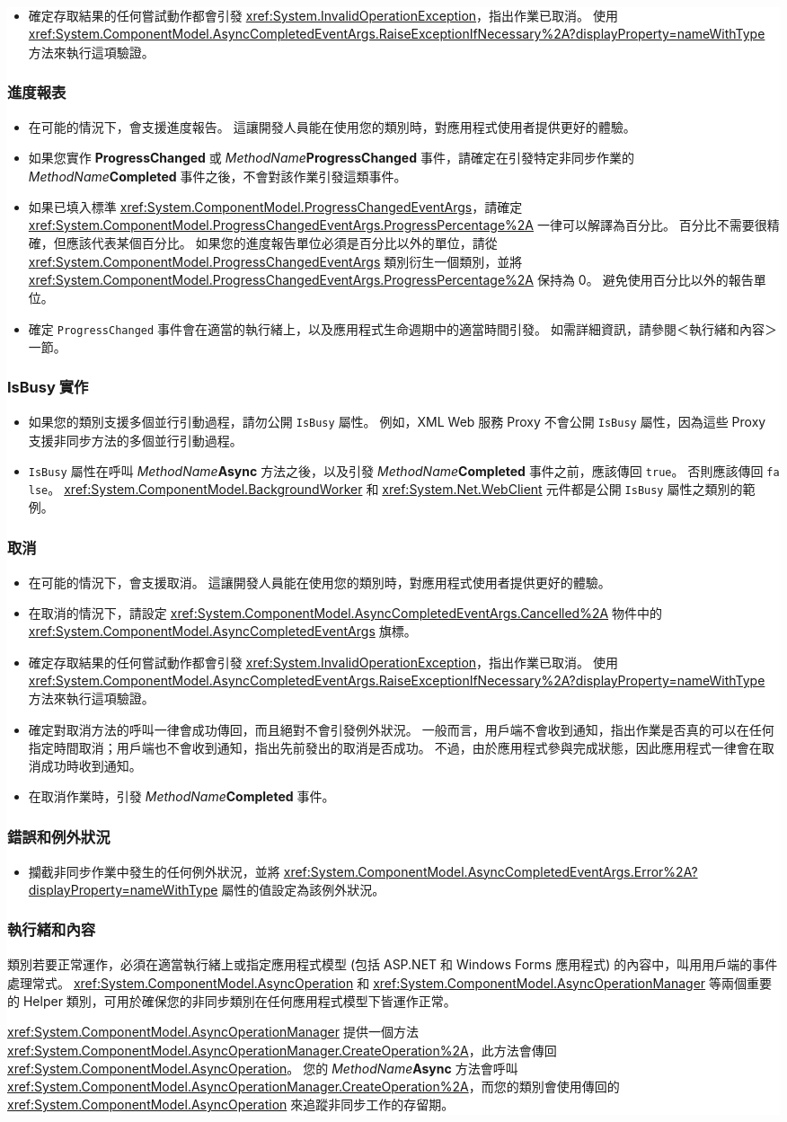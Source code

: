 - 確定存取結果的任何嘗試動作都會引發 <xref:System.InvalidOperationException>，指出作業已取消。 使用 <xref:System.ComponentModel.AsyncCompletedEventArgs.RaiseExceptionIfNecessary%2A?displayProperty=nameWithType> 方法來執行這項驗證。  
  
### <a name="progress-reporting"></a>進度報表  
  
- 在可能的情況下，會支援進度報告。 這讓開發人員能在使用您的類別時，對應用程式使用者提供更好的體驗。  
  
- 如果您實作 **ProgressChanged** 或 <em>MethodName</em>**ProgressChanged** 事件，請確定在引發特定非同步作業的 <em>MethodName</em>**Completed** 事件之後，不會對該作業引發這類事件。  
  
- 如果已填入標準 <xref:System.ComponentModel.ProgressChangedEventArgs>，請確定 <xref:System.ComponentModel.ProgressChangedEventArgs.ProgressPercentage%2A> 一律可以解譯為百分比。 百分比不需要很精確，但應該代表某個百分比。 如果您的進度報告單位必須是百分比以外的單位，請從 <xref:System.ComponentModel.ProgressChangedEventArgs> 類別衍生一個類別，並將 <xref:System.ComponentModel.ProgressChangedEventArgs.ProgressPercentage%2A> 保持為 0。 避免使用百分比以外的報告單位。  
  
- 確定 `ProgressChanged` 事件會在適當的執行緒上，以及應用程式生命週期中的適當時間引發。 如需詳細資訊，請參閱＜執行緒和內容＞一節。  
  
### <a name="isbusy-implementation"></a>IsBusy 實作  
  
- 如果您的類別支援多個並行引動過程，請勿公開 `IsBusy` 屬性。 例如，XML Web 服務 Proxy 不會公開 `IsBusy` 屬性，因為這些 Proxy 支援非同步方法的多個並行引動過程。  
  
- `IsBusy` 屬性在呼叫 <em>MethodName</em>**Async** 方法之後，以及引發 <em>MethodName</em>**Completed** 事件之前，應該傳回 `true`。 否則應該傳回 `false`。 <xref:System.ComponentModel.BackgroundWorker> 和 <xref:System.Net.WebClient> 元件都是公開 `IsBusy` 屬性之類別的範例。  
  
### <a name="cancellation"></a>取消  
  
- 在可能的情況下，會支援取消。 這讓開發人員能在使用您的類別時，對應用程式使用者提供更好的體驗。  
  
- 在取消的情況下，請設定 <xref:System.ComponentModel.AsyncCompletedEventArgs.Cancelled%2A> 物件中的 <xref:System.ComponentModel.AsyncCompletedEventArgs> 旗標。  
  
- 確定存取結果的任何嘗試動作都會引發 <xref:System.InvalidOperationException>，指出作業已取消。 使用 <xref:System.ComponentModel.AsyncCompletedEventArgs.RaiseExceptionIfNecessary%2A?displayProperty=nameWithType> 方法來執行這項驗證。  
  
- 確定對取消方法的呼叫一律會成功傳回，而且絕對不會引發例外狀況。 一般而言，用戶端不會收到通知，指出作業是否真的可以在任何指定時間取消；用戶端也不會收到通知，指出先前發出的取消是否成功。 不過，由於應用程式參與完成狀態，因此應用程式一律會在取消成功時收到通知。  
  
- 在取消作業時，引發 <em>MethodName</em>**Completed** 事件。  
  
### <a name="errors-and-exceptions"></a>錯誤和例外狀況  
  
- 攔截非同步作業中發生的任何例外狀況，並將 <xref:System.ComponentModel.AsyncCompletedEventArgs.Error%2A?displayProperty=nameWithType> 屬性的值設定為該例外狀況。  
  
### <a name="threading-and-contexts"></a>執行緒和內容

 類別若要正常運作，必須在適當執行緒上或指定應用程式模型 (包括 ASP.NET 和 Windows Forms 應用程式) 的內容中，叫用用戶端的事件處理常式。 <xref:System.ComponentModel.AsyncOperation> 和 <xref:System.ComponentModel.AsyncOperationManager> 等兩個重要的 Helper 類別，可用於確保您的非同步類別在任何應用程式模型下皆運作正常。  
  
 <xref:System.ComponentModel.AsyncOperationManager> 提供一個方法 <xref:System.ComponentModel.AsyncOperationManager.CreateOperation%2A>，此方法會傳回 <xref:System.ComponentModel.AsyncOperation>。 您的 <em>MethodName</em>**Async** 方法會呼叫 <xref:System.ComponentModel.AsyncOperationManager.CreateOperation%2A>，而您的類別會使用傳回的 <xref:System.ComponentModel.AsyncOperation> 來追蹤非同步工作的存留期。  
  